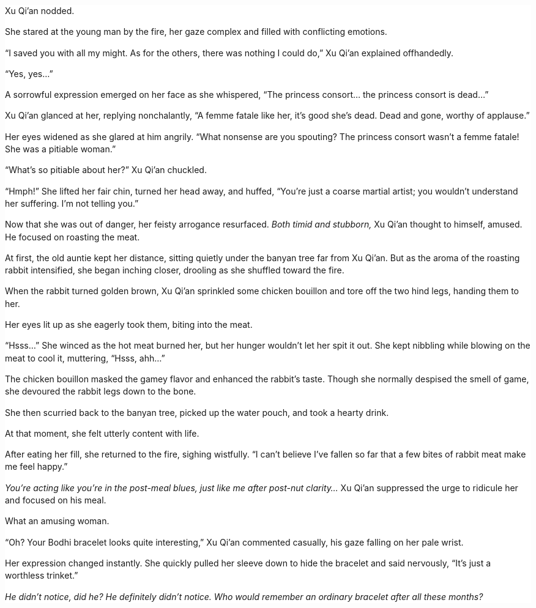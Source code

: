 Xu Qi’an nodded.

She stared at the young man by the fire, her gaze complex and filled with conflicting emotions.

“I saved you with all my might. As for the others, there was nothing I could do,” Xu Qi’an explained offhandedly.

“Yes, yes…”

A sorrowful expression emerged on her face as she whispered, “The princess consort… the princess consort is dead…”

Xu Qi’an glanced at her, replying nonchalantly, “A femme fatale like her, it’s good she’s dead. Dead and gone, worthy of applause.”

Her eyes widened as she glared at him angrily. “What nonsense are you spouting? The princess consort wasn’t a femme fatale! She was a pitiable woman.”

“What’s so pitiable about her?” Xu Qi’an chuckled.

“Hmph!” She lifted her fair chin, turned her head away, and huffed, “You’re just a coarse martial artist; you wouldn’t understand her suffering. I’m not telling you.”

Now that she was out of danger, her feisty arrogance resurfaced. *Both timid and stubborn,* Xu Qi’an thought to himself, amused. He focused on roasting the meat.

At first, the old auntie kept her distance, sitting quietly under the banyan tree far from Xu Qi’an. But as the aroma of the roasting rabbit intensified, she began inching closer, drooling as she shuffled toward the fire.

When the rabbit turned golden brown, Xu Qi’an sprinkled some chicken bouillon and tore off the two hind legs, handing them to her.

Her eyes lit up as she eagerly took them, biting into the meat.

“Hsss…” She winced as the hot meat burned her, but her hunger wouldn’t let her spit it out. She kept nibbling while blowing on the meat to cool it, muttering, “Hsss, ahh…”

The chicken bouillon masked the gamey flavor and enhanced the rabbit’s taste. Though she normally despised the smell of game, she devoured the rabbit legs down to the bone.

She then scurried back to the banyan tree, picked up the water pouch, and took a hearty drink.

At that moment, she felt utterly content with life.

After eating her fill, she returned to the fire, sighing wistfully. “I can’t believe I’ve fallen so far that a few bites of rabbit meat make me feel happy.”

*You’re acting like you’re in the post-meal blues, just like me after post-nut clarity…* Xu Qi’an suppressed the urge to ridicule her and focused on his meal.

What an amusing woman.

“Oh? Your Bodhi bracelet looks quite interesting,” Xu Qi’an commented casually, his gaze falling on her pale wrist.

Her expression changed instantly. She quickly pulled her sleeve down to hide the bracelet and said nervously, “It’s just a worthless trinket.”

*He didn’t notice, did he? He definitely didn’t notice. Who would remember an ordinary bracelet after all these months?*
